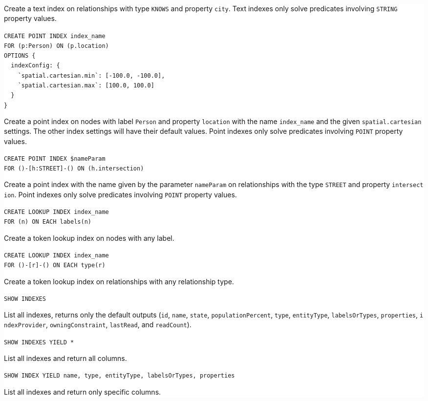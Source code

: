 Create a text index on relationships with type `KNOWS` and property `city`. Text indexes only solve predicates involving `STRING` property values.

```cypher
CREATE POINT INDEX index_name
FOR (p:Person) ON (p.location)
OPTIONS {
  indexConfig: {
    `spatial.cartesian.min`: [-100.0, -100.0],
    `spatial.cartesian.max`: [100.0, 100.0]
  }
}
```

Create a point index on nodes with label `Person` and property `location` with the name `index_name` and the given `spatial.cartesian` settings. The other index settings will have their default values. Point indexes only solve predicates involving `POINT` property values.

```cypher
CREATE POINT INDEX $nameParam
FOR ()-[h:STREET]-() ON (h.intersection)
```

Create a point index with the name given by the parameter `nameParam` on relationships with the type `STREET` and property `intersection`. Point indexes only solve predicates involving `POINT` property values.

```cypher
CREATE LOOKUP INDEX index_name
FOR (n) ON EACH labels(n)
```

Create a token lookup index on nodes with any label.

```cypher
CREATE LOOKUP INDEX index_name
FOR ()-[r]-() ON EACH type(r)
```

Create a token lookup index on relationships with any relationship type.

```cypher
SHOW INDEXES
```

List all indexes, returns only the default outputs (`id`, `name`, `state`, `populationPercent`, `type`, `entityType`, `labelsOrTypes`, `properties`, `indexProvider`, `owningConstraint`, `lastRead`, and `readCount`).

```cypher
SHOW INDEXES YIELD *
```

List all indexes and return all columns.

```cypher
SHOW INDEX YIELD name, type, entityType, labelsOrTypes, properties
```

List all indexes and return only specific columns.
